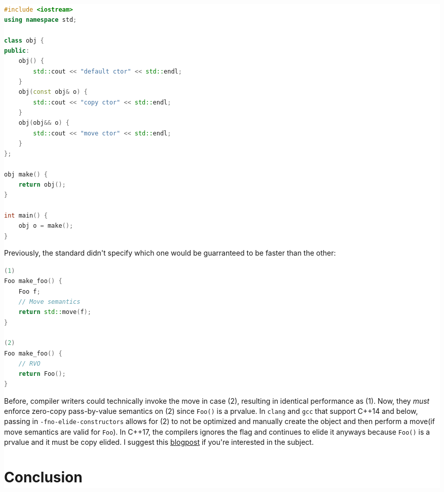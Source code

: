 ```c++
#include <iostream>
using namespace std;

class obj {
public:
    obj() {
        std::cout << "default ctor" << std::endl;   
    }
    obj(const obj& o) {
        std::cout << "copy ctor" << std::endl;   
    }
    obj(obj&& o) {
        std::cout << "move ctor" << std::endl;   
    }
};

obj make() {
    return obj();
}

int main() {
    obj o = make();
}
```

Previously, the standard didn't specify which one would be guarranteed to be faster than the other:

```c++
(1)
Foo make_foo() {
    Foo f;
    // Move semantics
    return std::move(f);
}

(2)
Foo make_foo() {
    // RVO
    return Foo();
}
```

Before, compiler writers could technically invoke the move in case (2), resulting in identical performance as (1). Now, they _must_ enforce zero-copy pass-by-value semantics on (2) since `Foo()` is a prvalue. In `clang` and `gcc` that support C++14 and below, passing in `-fno-elide-constructors` allows for (2) to not be optimized and manually create the object and then perform a move(if move semantics are valid for `Foo`). In C++17, the compilers ignores the flag and continues to elide it anyways because `Foo()` is a prvalue and it must be copy elided. I suggest this [blogpost](https://jonasdevlieghere.com/guaranteed-copy-elision/) if you're interested in the subject.

# Conclusion
